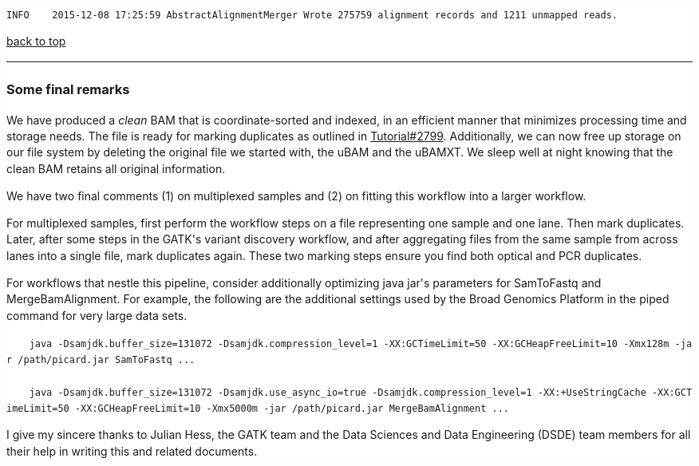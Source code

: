 ```
INFO    2015-12-08 17:25:59 AbstractAlignmentMerger Wrote 275759 alignment records and 1211 unmapped reads.
```

[back to top](https://software.broadinstitute.org/gatk/documentation/topic?name=tutorials#top)

------

### Some final remarks

We have produced a *clean* BAM that is coordinate-sorted and indexed, in an efficient manner that minimizes processing time and storage needs. The file is ready for marking duplicates as outlined in [Tutorial#2799](http://gatkforums.broadinstitute.org/discussion/2799/#latest). Additionally, we can now free up storage on our file system by deleting the original file we started with, the uBAM and the uBAMXT. We sleep well at night knowing that the clean BAM retains all original information.

We have two final comments (1) on multiplexed samples and (2) on fitting this workflow into a larger workflow.

For multiplexed samples, first perform the workflow steps on a file representing one sample and one lane. Then mark duplicates. Later, after some steps in the GATK's variant discovery workflow, and after aggregating files from the same sample from across lanes into a single file, mark duplicates again. These two marking steps ensure you find both optical and PCR duplicates.

For workflows that nestle this pipeline, consider additionally optimizing java jar's parameters for SamToFastq and MergeBamAlignment. For example, the following are the additional settings used by the Broad Genomics Platform in the piped command for very large data sets.

```
    java -Dsamjdk.buffer_size=131072 -Dsamjdk.compression_level=1 -XX:GCTimeLimit=50 -XX:GCHeapFreeLimit=10 -Xmx128m -jar /path/picard.jar SamToFastq ...

    java -Dsamjdk.buffer_size=131072 -Dsamjdk.use_async_io=true -Dsamjdk.compression_level=1 -XX:+UseStringCache -XX:GCTimeLimit=50 -XX:GCHeapFreeLimit=10 -Xmx5000m -jar /path/picard.jar MergeBamAlignment ...
```

I give my sincere thanks to Julian Hess, the GATK team and the Data Sciences and Data Engineering (DSDE) team members for all their help in writing this and related documents.


